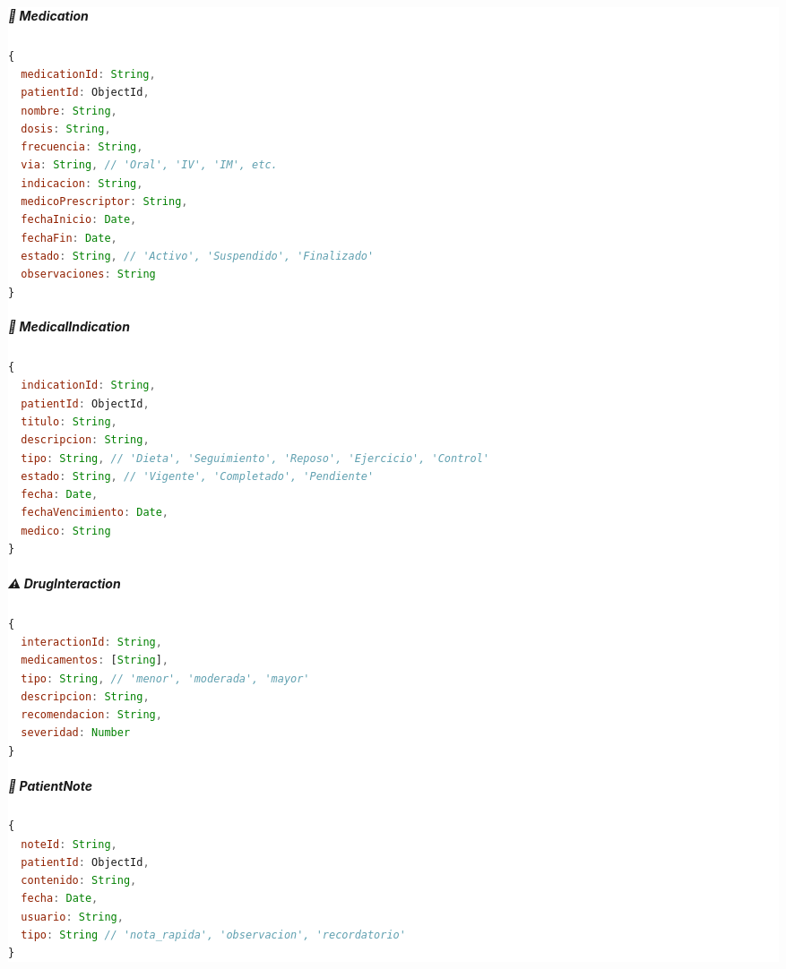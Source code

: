 ##### 💊 **Medication**
```javascript
{
  medicationId: String,
  patientId: ObjectId,
  nombre: String,
  dosis: String,
  frecuencia: String,
  via: String, // 'Oral', 'IV', 'IM', etc.
  indicacion: String,
  medicoPrescriptor: String,
  fechaInicio: Date,
  fechaFin: Date,
  estado: String, // 'Activo', 'Suspendido', 'Finalizado'
  observaciones: String
}
```

##### 📝 **MedicalIndication**
```javascript
{
  indicationId: String,
  patientId: ObjectId,
  titulo: String,
  descripcion: String,
  tipo: String, // 'Dieta', 'Seguimiento', 'Reposo', 'Ejercicio', 'Control'
  estado: String, // 'Vigente', 'Completado', 'Pendiente'
  fecha: Date,
  fechaVencimiento: Date,
  medico: String
}
```

##### ⚠️ **DrugInteraction**
```javascript
{
  interactionId: String,
  medicamentos: [String],
  tipo: String, // 'menor', 'moderada', 'mayor'
  descripcion: String,
  recomendacion: String,
  severidad: Number
}
```

##### 📝 **PatientNote**
```javascript
{
  noteId: String,
  patientId: ObjectId,
  contenido: String,
  fecha: Date,
  usuario: String,
  tipo: String // 'nota_rapida', 'observacion', 'recordatorio'
}
```
